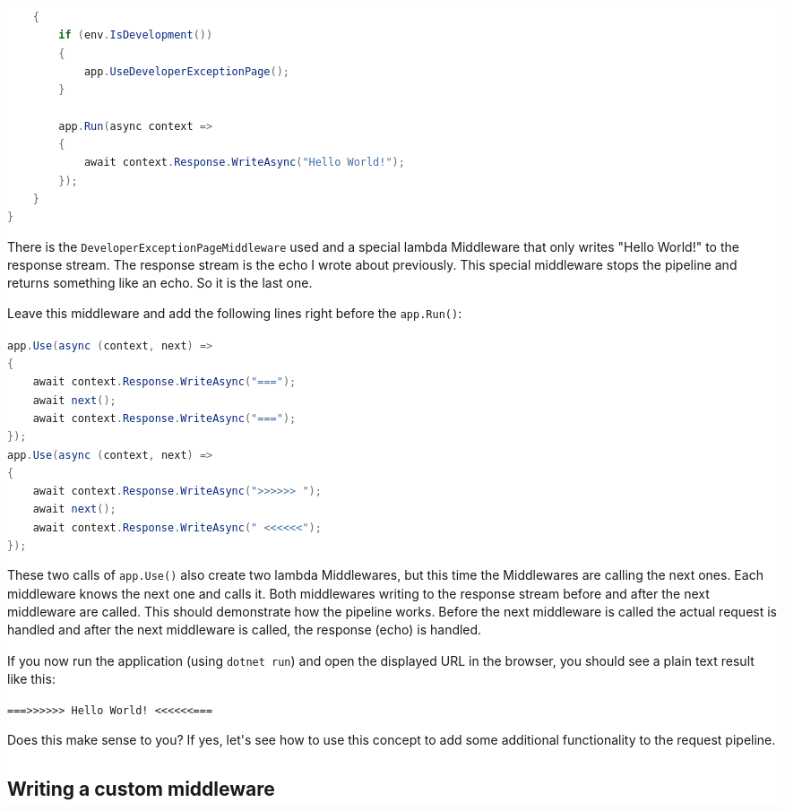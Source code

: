 ```csharp
    {
        if (env.IsDevelopment())
        {
            app.UseDeveloperExceptionPage();
        }

        app.Run(async context => 
        {
            await context.Response.WriteAsync("Hello World!");
        });
    }
}
```

There is the `DeveloperExceptionPageMiddleware` used and a special lambda Middleware that only writes "Hello World!" to the response stream. The response stream is the echo I wrote about previously. This special middleware stops the pipeline and returns something like an echo. So it is the last one.

Leave this middleware and add the following lines right before the `app.Run()`:

```csharp
app.Use(async (context, next) =>
{
    await context.Response.WriteAsync("===");
    await next();
    await context.Response.WriteAsync("===");
});
app.Use(async (context, next) =>
{
    await context.Response.WriteAsync(">>>>>> ");
    await next();
    await context.Response.WriteAsync(" <<<<<<");
});
```

These two calls of `app.Use()` also create two lambda Middlewares, but this time the Middlewares are calling the next ones. Each middleware knows the next one and calls it. Both middlewares writing to the response stream before and after the next middleware are called. This should demonstrate how the pipeline works. Before the next middleware is called the actual request is handled and after the next middleware is called, the response (echo) is handled.

If you now run the application (using `dotnet run`) and open the displayed URL in the browser, you should see a plain text result like this:

```text
===>>>>>> Hello World! <<<<<<===
```

Does this make sense to you? If yes, let's see how to use this concept to add some additional functionality to the request pipeline.

## Writing a custom middleware
